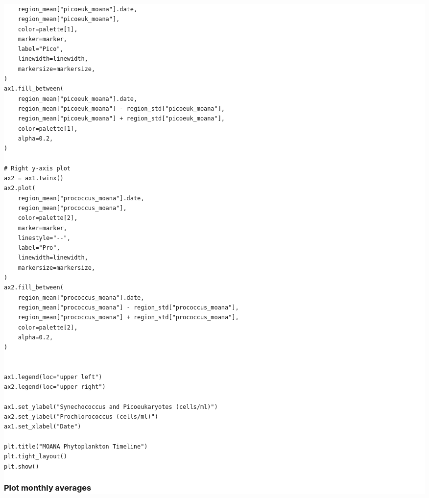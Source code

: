 ```{code-cell} ipython3
    region_mean["picoeuk_moana"].date,
    region_mean["picoeuk_moana"],
    color=palette[1],
    marker=marker,
    label="Pico",
    linewidth=linewidth,
    markersize=markersize,
)
ax1.fill_between(
    region_mean["picoeuk_moana"].date,
    region_mean["picoeuk_moana"] - region_std["picoeuk_moana"],
    region_mean["picoeuk_moana"] + region_std["picoeuk_moana"],
    color=palette[1],
    alpha=0.2,
)

# Right y-axis plot
ax2 = ax1.twinx()
ax2.plot(
    region_mean["prococcus_moana"].date,
    region_mean["prococcus_moana"],
    color=palette[2],
    marker=marker,
    linestyle="--",
    label="Pro",
    linewidth=linewidth,
    markersize=markersize,
)
ax2.fill_between(
    region_mean["prococcus_moana"].date,
    region_mean["prococcus_moana"] - region_std["prococcus_moana"],
    region_mean["prococcus_moana"] + region_std["prococcus_moana"],
    color=palette[2],
    alpha=0.2,
)


ax1.legend(loc="upper left")
ax2.legend(loc="upper right")

ax1.set_ylabel("Synechococcus and Picoeukaryotes (cells/ml)")
ax2.set_ylabel("Prochlorococcus (cells/ml)")
ax1.set_xlabel("Date")

plt.title("MOANA Phytoplankton Timeline")
plt.tight_layout()
plt.show()
```

### Plot monthly averages


[edl]: https://urs.earthdata.nasa.gov/
[edl]: https://urs.earthdata.nasa.gov/
[tutorials]: https://oceancolor.gsfc.nasa.gov/resources/docs/tutorials
[landvi_atbd]: https://www.earthdata.nasa.gov/apt/documents/landvi/v1.0